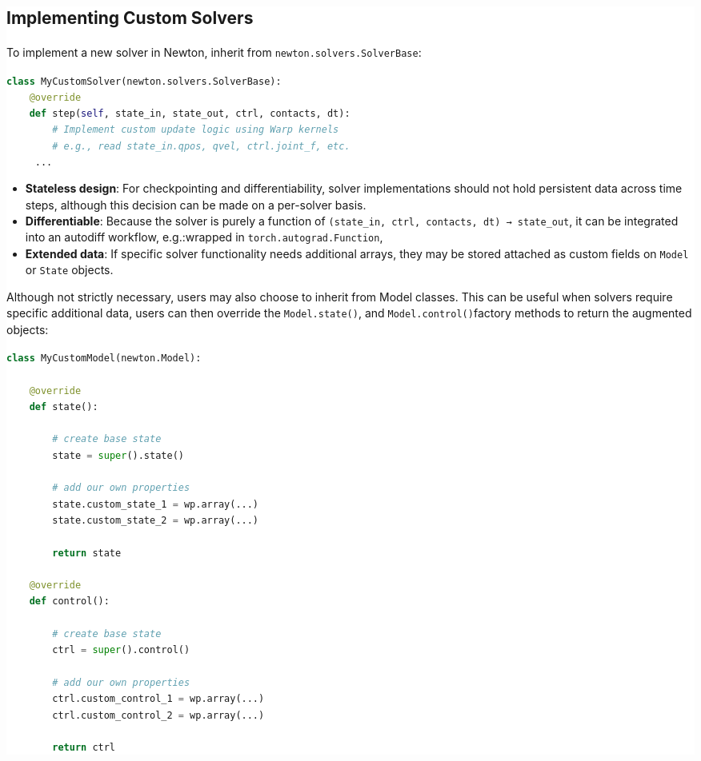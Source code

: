 ## Implementing Custom Solvers

To implement a new solver in Newton, inherit from `newton.solvers.SolverBase`:

```py
class MyCustomSolver(newton.solvers.SolverBase):
    @override
    def step(self, state_in, state_out, ctrl, contacts, dt):
        # Implement custom update logic using Warp kernels
        # e.g., read state_in.qpos, qvel, ctrl.joint_f, etc.
	 ...
```

* **Stateless design**: For checkpointing and differentiability, solver implementations should not hold persistent data across time steps, although this decision can be made on a per-solver basis.  
* **Differentiable**: Because the solver is purely a function of `(state_in, ctrl, contacts, dt) → state_out`, it can be integrated into an autodiff workflow, e.g.:wrapped in `torch.autograd.Function`,  
* **Extended data**: If specific solver functionality needs additional arrays, they may be stored attached as custom fields on `Model` or `State` objects.

Although not strictly necessary, users may also choose to inherit from Model classes. This can be useful when solvers require specific additional data, users can then override the `Model.state()`, and `Model.control()`factory methods to return the augmented objects:

```py
class MyCustomModel(newton.Model):

    @override
    def state(): 
        
        # create base state
        state = super().state()

        # add our own properties
        state.custom_state_1 = wp.array(...)
        state.custom_state_2 = wp.array(...)

        return state

    @override
    def control():
        
        # create base state
        ctrl = super().control()

        # add our own properties
        ctrl.custom_control_1 = wp.array(...)
        ctrl.custom_control_2 = wp.array(...)

        return ctrl
```
